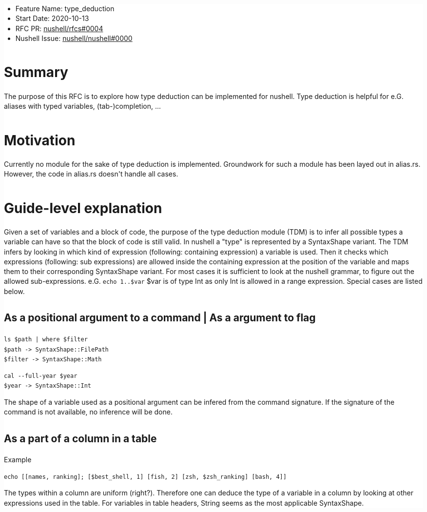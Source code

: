 - Feature Name: type_deduction
- Start Date: 2020-10-13
- RFC PR: [nushell/rfcs#0004](https://github.com/nushell/rfcs/pull/4)
- Nushell Issue: [nushell/nushell#0000](https://github.com/nushell/nushell/issues/0000)

# Summary

[summary]: #summary

The purpose of this RFC is to explore how type deduction can be implemented for nushell. Type deduction is helpful for e.G. aliases with typed variables, (tab-)completion, ...

# Motivation

[motivation]: #motivation

Currently no module for the sake of type deduction is implemented. Groundwork for such a module has been layed out in alias.rs. However, the code in alias.rs doesn't handle all cases.

# Guide-level explanation

[guide-level-explanation]: #guide-level-explanation

Given a set of variables and a block of code, the purpose of the type deduction module (TDM) is to infer 
all possible types a variable can have so that the block of code is still valid. 
In nushell a "type" is represented by a SyntaxShape variant.
The TDM infers by looking in which kind of expression (following: containing expression) a variable is used.
Then it checks which expressions (following: sub expressions) are allowed inside the containing expression 
at the position of the variable and maps them to their corresponding SyntaxShape variant.
For most cases it is sufficient to look at the nushell grammar, to figure out the allowed sub-expressions.
e.G. `echo 1..$var` $var is of type Int as only Int is allowed in a range expression.
Special cases are listed below.

## As a positional argument to a command | As a argument to flag 
```shell Example positional argument
ls $path | where $filter
$path -> SyntaxShape::FilePath 
$filter -> SyntaxShape::Math
```
```shell Example named argument
cal --full-year $year
$year -> SyntaxShape::Int
```

The shape of a variable used as a positional argument can be infered from the command signature.
If the signature of the command is not available, no inference will be done.

## As a part of a column in a table
Example
```shell
echo [[names, ranking]; [$best_shell, 1] [fish, 2] [zsh, $zsh_ranking] [bash, 4]]
```
The types within a column are uniform (right?). Therefore one can deduce the type of a variable in a column by 
looking at other expressions used in the table. For variables in table headers, String seems as the most applicable 
SyntaxShape.


[reference-level-explanation]: #reference-level-explanation
[drawbacks]: #drawbacks
[rationale-and-alternatives]: #rationale-and-alternatives
[prior-art]: #prior-art
[unresolved-questions]: #unresolved-questions
[future-possibilities]: #future-possibilities